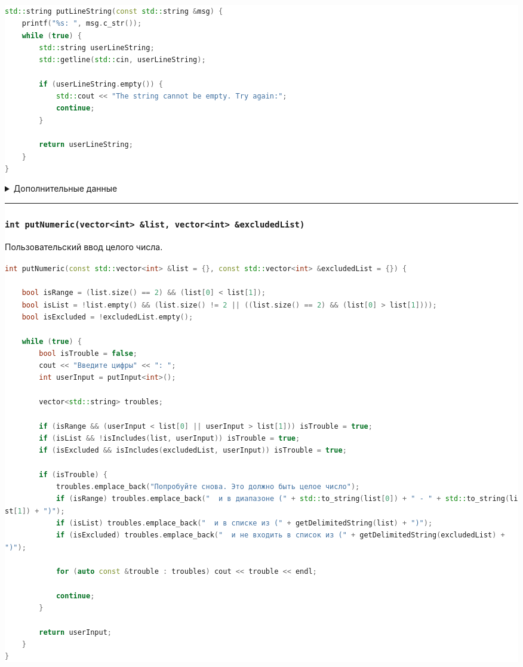 ```c++
std::string putLineString(const std::string &msg) {
    printf("%s: ", msg.c_str());
    while (true) {
        std::string userLineString;
        std::getline(std::cin, userLineString);

        if (userLineString.empty()) {
            std::cout << "The string cannot be empty. Try again:";
            continue;
        }

        return userLineString;
    }
}
```

<details><summary>Дополнительные данные</summary></details>

---
### `int putNumeric(vector<int> &list, vector<int> &excludedList)`

Пользовательский ввод целого числа. 

```c++
int putNumeric(const std::vector<int> &list = {}, const std::vector<int> &excludedList = {}) {

    bool isRange = (list.size() == 2) && (list[0] < list[1]);
    bool isList = !list.empty() && (list.size() != 2 || ((list.size() == 2) && (list[0] > list[1])));
    bool isExcluded = !excludedList.empty();

    while (true) {
        bool isTrouble = false;
        cout << "Введите цифры" << ": ";
        int userInput = putInput<int>();

        vector<std::string> troubles;

        if (isRange && (userInput < list[0] || userInput > list[1])) isTrouble = true;
        if (isList && !isIncludes(list, userInput)) isTrouble = true;
        if (isExcluded && isIncludes(excludedList, userInput)) isTrouble = true;

        if (isTrouble) {
            troubles.emplace_back("Попробуйте снова. Это должно быть целое число");
            if (isRange) troubles.emplace_back("  и в диапазоне (" + std::to_string(list[0]) + " - " + std::to_string(list[1]) + ")");
            if (isList) troubles.emplace_back("  и в списке из (" + getDelimitedString(list) + ")");
            if (isExcluded) troubles.emplace_back("  и не входить в список из (" + getDelimitedString(excludedList) + ")");

            for (auto const &trouble : troubles) cout << trouble << endl;

            continue;
        }

        return userInput;
    }
}

```
